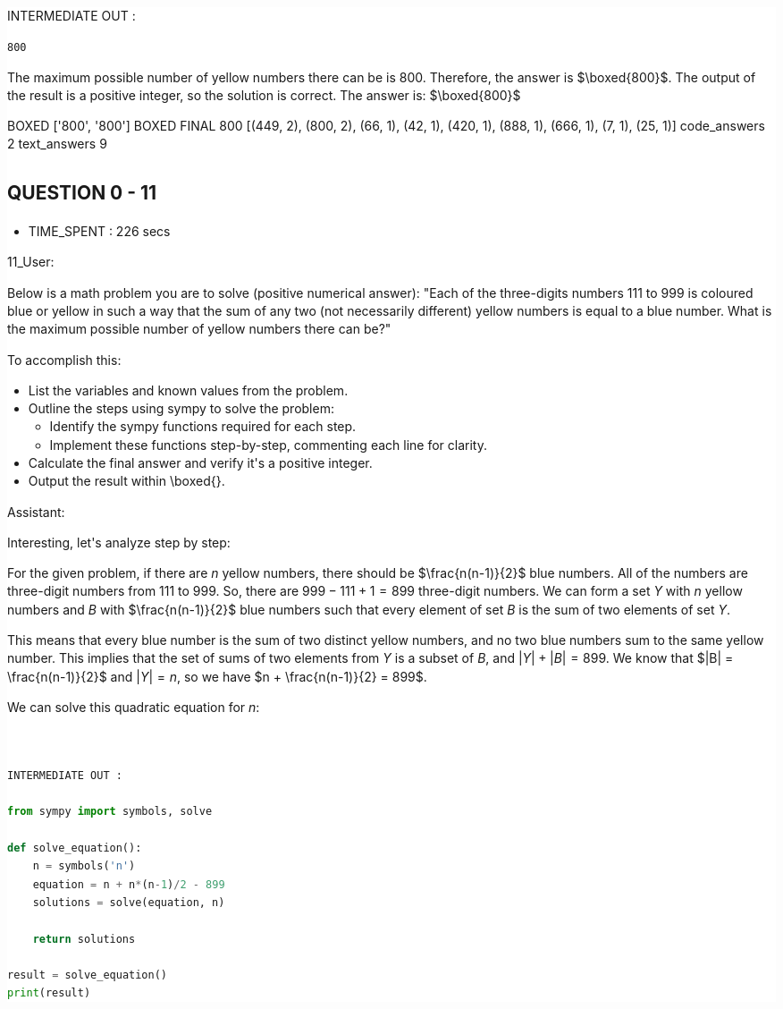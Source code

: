 INTERMEDIATE OUT :
```output
800
```
The maximum possible number of yellow numbers there can be is $800$. Therefore, the answer is $\boxed{800}$.
The output of the result is a positive integer, so the solution is correct. The answer is: $\boxed{800}$

BOXED ['800', '800']
BOXED FINAL 800
[(449, 2), (800, 2), (66, 1), (42, 1), (420, 1), (888, 1), (666, 1), (7, 1), (25, 1)]
code_answers 2 text_answers 9



## QUESTION 0 - 11 
- TIME_SPENT : 226 secs

11_User:

Below is a math problem you are to solve (positive numerical answer):
"Each of the three-digits numbers $111$ to $999$ is coloured blue or yellow in such a way that the sum of any two (not necessarily different) yellow numbers is equal to a blue number. What is the maximum possible number of yellow numbers there can be?"

To accomplish this:
- List the variables and known values from the problem.
- Outline the steps using sympy to solve the problem:
  * Identify the sympy functions required for each step.
  * Implement these functions step-by-step, commenting each line for clarity.
- Calculate the final answer and verify it's a positive integer.
- Output the result within \boxed{}.

Assistant:

Interesting, let's analyze step by step:



For the given problem, if there are $n$ yellow numbers, there should be $\frac{n(n-1)}{2}$ blue numbers. All of the numbers are three-digit numbers from 111 to 999. So, there are $999 - 111 + 1 = 899$ three-digit numbers. We can form a set $Y$ with $n$ yellow numbers and $B$ with $\frac{n(n-1)}{2}$ blue numbers such that every element of set $B$ is the sum of two elements of set $Y$. 

This means that every blue number is the sum of two distinct yellow numbers, and no two blue numbers sum to the same yellow number. This implies that the set of sums of two elements from $Y$ is a subset of $B$, and $|Y| + |B| = 899$. We know that $|B| = \frac{n(n-1)}{2}$ and $|Y| = n$, so we have $n + \frac{n(n-1)}{2} = 899$.

We can solve this quadratic equation for $n$:

```python


INTERMEDIATE OUT :

from sympy import symbols, solve

def solve_equation():
    n = symbols('n')
    equation = n + n*(n-1)/2 - 899
    solutions = solve(equation, n)

    return solutions

result = solve_equation()
print(result)
```
